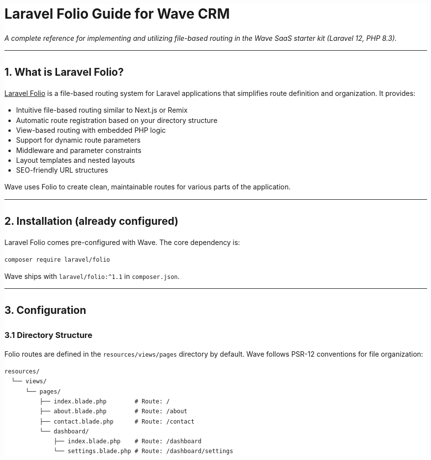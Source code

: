 # Laravel Folio Guide for Wave CRM

*A complete reference for implementing and utilizing file-based routing in the Wave SaaS starter kit (Laravel 12, PHP 8.3).*

---

## 1. What is Laravel Folio?

[Laravel Folio](https://laravel.com/docs/folio) is a file-based routing system for Laravel applications that simplifies route definition and organization. It provides:

* Intuitive file-based routing similar to Next.js or Remix
* Automatic route registration based on your directory structure
* View-based routing with embedded PHP logic
* Support for dynamic route parameters
* Middleware and parameter constraints
* Layout templates and nested layouts
* SEO-friendly URL structures

Wave uses Folio to create clean, maintainable routes for various parts of the application.

---

## 2. Installation (already configured)

Laravel Folio comes pre-configured with Wave. The core dependency is:

```bash
composer require laravel/folio
```

Wave ships with `laravel/folio:^1.1` in `composer.json`.

---

## 3. Configuration

### 3.1 Directory Structure

Folio routes are defined in the `resources/views/pages` directory by default. Wave follows PSR-12 conventions for file organization:

```
resources/
  └── views/
      └── pages/
          ├── index.blade.php        # Route: /
          ├── about.blade.php        # Route: /about
          ├── contact.blade.php      # Route: /contact
          └── dashboard/
              ├── index.blade.php    # Route: /dashboard
              └── settings.blade.php # Route: /dashboard/settings
```
